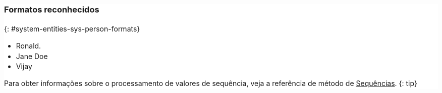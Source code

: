 ### Formatos reconhecidos
{: #system-entities-sys-person-formats}

- Ronald.
- Jane Doe
- Vijay

Para obter informações sobre o processamento de valores de sequência, veja a referência de método de [Sequências](/docs/services/assistant?topic=assistant-dialog-methods#dialog-methods-strings).
{: tip}
